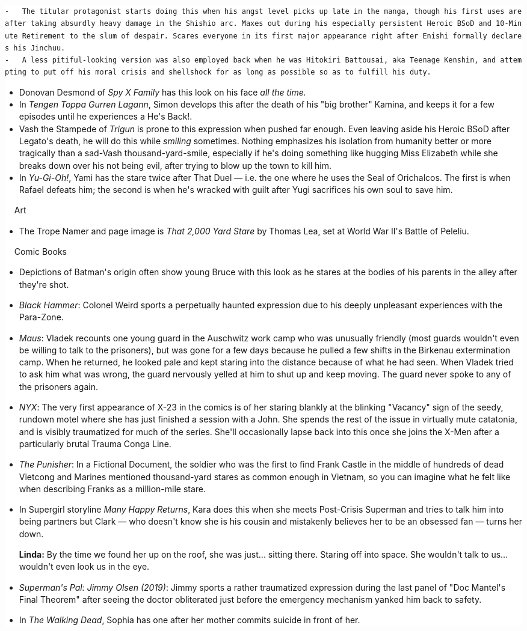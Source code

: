     -   The titular protagonist starts doing this when his angst level picks up late in the manga, though his first uses are after taking absurdly heavy damage in the Shishio arc. Maxes out during his especially persistent Heroic BSoD and 10-Minute Retirement to the slum of despair. Scares everyone in its first major appearance right after Enishi formally declares his Jinchuu.
    -   A less pitiful-looking version was also employed back when he was Hitokiri Battousai, aka Teenage Kenshin, and attempting to put off his moral crisis and shellshock for as long as possible so as to fulfill his duty.
-   Donovan Desmond of _Spy X Family_ has this look on his face _all the time._
-   In _Tengen Toppa Gurren Lagann_, Simon develops this after the death of his "big brother" Kamina, and keeps it for a few episodes until he experiences a He's Back!.
-   Vash the Stampede of _Trigun_ is prone to this expression when pushed far enough. Even leaving aside his Heroic BSoD after Legato's death, he will do this while _smiling_ sometimes. Nothing emphasizes his isolation from humanity better or more tragically than a sad-Vash thousand-yard-smile, especially if he's doing something like hugging Miss Elizabeth while she breaks down over his not being evil, after trying to blow up the town to kill him.
-   In _Yu-Gi-Oh!_, Yami has the stare twice after That Duel — i.e. the one where he uses the Seal of Orichalcos. The first is when Rafael defeats him; the second is when he's wracked with guilt after Yugi sacrifices his own soul to save him.

    Art 

-   The Trope Namer and page image is _That 2,000 Yard Stare_ by Thomas Lea, set at World War II's Battle of Peleliu.

    Comic Books 

-   Depictions of Batman's origin often show young Bruce with this look as he stares at the bodies of his parents in the alley after they're shot.
-   _Black Hammer_: Colonel Weird sports a perpetually haunted expression due to his deeply unpleasant experiences with the Para-Zone.
-   _Maus_: Vladek recounts one young guard in the Auschwitz work camp who was unusually friendly (most guards wouldn't even be willing to talk to the prisoners), but was gone for a few days because he pulled a few shifts in the Birkenau extermination camp. When he returned, he looked pale and kept staring into the distance because of what he had seen. When Vladek tried to ask him what was wrong, the guard nervously yelled at him to shut up and keep moving. The guard never spoke to any of the prisoners again.
-   _NYX_: The very first appearance of X-23 in the comics is of her staring blankly at the blinking "Vacancy" sign of the seedy, rundown motel where she has just finished a session with a John. She spends the rest of the issue in virtually mute catatonia, and is visibly traumatized for much of the series. She'll occasionally lapse back into this once she joins the X-Men after a particularly brutal Trauma Conga Line.
-   _The Punisher_: In a Fictional Document, the soldier who was the first to find Frank Castle in the middle of hundreds of dead Vietcong and Marines mentioned thousand-yard stares as common enough in Vietnam, so you can imagine what he felt like when describing Franks as a million-mile stare.
-   In Supergirl storyline _Many Happy Returns_, Kara does this when she meets Post-Crisis Superman and tries to talk him into being partners but Clark — who doesn't know she is his cousin and mistakenly believes her to be an obsessed fan — turns her down.
    
    **Linda:** By the time we found her up on the roof, she was just... sitting there. Staring off into space. She wouldn't talk to us... wouldn't even look us in the eye.
    
-   _Superman's Pal: Jimmy Olsen (2019)_: Jimmy sports a rather traumatized expression during the last panel of "Doc Mantel's Final Theorem" after seeing the doctor obliterated just before the emergency mechanism yanked him back to safety.
-   In _The Walking Dead_, Sophia has one after her mother commits suicide in front of her.
